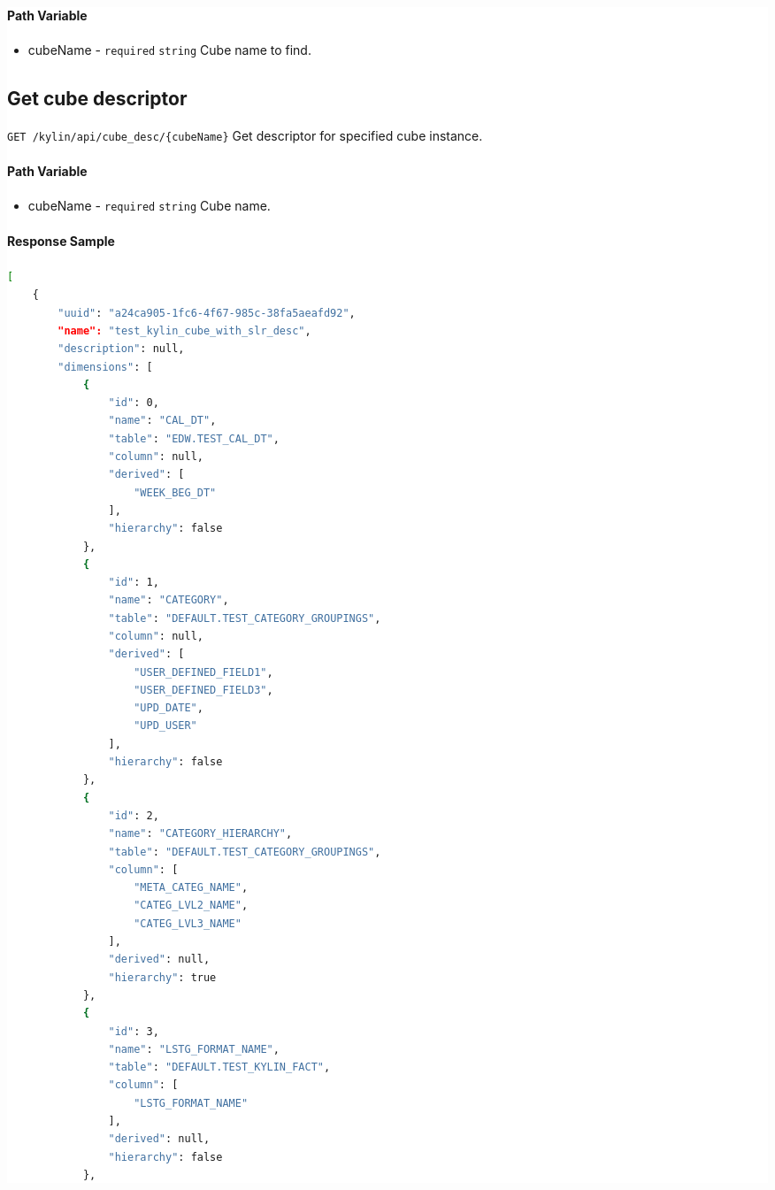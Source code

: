 #### Path Variable
* cubeName - `required` `string` Cube name to find.

## Get cube descriptor
`GET /kylin/api/cube_desc/{cubeName}`
Get descriptor for specified cube instance.

#### Path Variable
* cubeName - `required` `string` Cube name.

#### Response Sample
```sh
[
    {
        "uuid": "a24ca905-1fc6-4f67-985c-38fa5aeafd92", 
        "name": "test_kylin_cube_with_slr_desc", 
        "description": null, 
        "dimensions": [
            {
                "id": 0, 
                "name": "CAL_DT", 
                "table": "EDW.TEST_CAL_DT", 
                "column": null, 
                "derived": [
                    "WEEK_BEG_DT"
                ], 
                "hierarchy": false
            }, 
            {
                "id": 1, 
                "name": "CATEGORY", 
                "table": "DEFAULT.TEST_CATEGORY_GROUPINGS", 
                "column": null, 
                "derived": [
                    "USER_DEFINED_FIELD1", 
                    "USER_DEFINED_FIELD3", 
                    "UPD_DATE", 
                    "UPD_USER"
                ], 
                "hierarchy": false
            }, 
            {
                "id": 2, 
                "name": "CATEGORY_HIERARCHY", 
                "table": "DEFAULT.TEST_CATEGORY_GROUPINGS", 
                "column": [
                    "META_CATEG_NAME", 
                    "CATEG_LVL2_NAME", 
                    "CATEG_LVL3_NAME"
                ], 
                "derived": null, 
                "hierarchy": true
            }, 
            {
                "id": 3, 
                "name": "LSTG_FORMAT_NAME", 
                "table": "DEFAULT.TEST_KYLIN_FACT", 
                "column": [
                    "LSTG_FORMAT_NAME"
                ], 
                "derived": null, 
                "hierarchy": false
            }, 
```